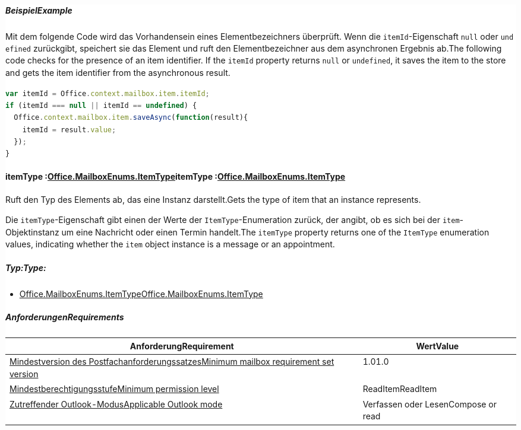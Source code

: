 ##### <a name="example"></a><span data-ttu-id="b89d7-329">Beispiel</span><span class="sxs-lookup"><span data-stu-id="b89d7-329">Example</span></span>

<span data-ttu-id="b89d7-p120">Mit dem folgende Code wird das Vorhandensein eines Elementbezeichners überprüft. Wenn die `itemId`-Eigenschaft `null` oder `undefined` zurückgibt, speichert sie das Element und ruft den Elementbezeichner aus dem asynchronen Ergebnis ab.</span><span class="sxs-lookup"><span data-stu-id="b89d7-p120">The following code checks for the presence of an item identifier. If the `itemId` property returns `null` or `undefined`, it saves the item to the store and gets the item identifier from the asynchronous result.</span></span>

```JavaScript
var itemId = Office.context.mailbox.item.itemId;
if (itemId === null || itemId == undefined) {
  Office.context.mailbox.item.saveAsync(function(result){
    itemId = result.value;
  });
}
```

####  <a name="itemtype-officemailboxenumsitemtypejavascriptapioutlook12officemailboxenumsitemtype"></a><span data-ttu-id="b89d7-332">itemType :[Office.MailboxEnums.ItemType](/javascript/api/outlook_1_2/office.mailboxenums.itemtype)</span><span class="sxs-lookup"><span data-stu-id="b89d7-332">itemType :[Office.MailboxEnums.ItemType](/javascript/api/outlook_1_2/office.mailboxenums.itemtype)</span></span>

<span data-ttu-id="b89d7-333">Ruft den Typ des Elements ab, das eine Instanz darstellt.</span><span class="sxs-lookup"><span data-stu-id="b89d7-333">Gets the type of item that an instance represents.</span></span>

<span data-ttu-id="b89d7-334">Die `itemType`-Eigenschaft gibt einen der Werte der `ItemType`-Enumeration zurück, der angibt, ob es sich bei der `item`-Objektinstanz um eine Nachricht oder einen Termin handelt.</span><span class="sxs-lookup"><span data-stu-id="b89d7-334">The `itemType` property returns one of the `ItemType` enumeration values, indicating whether the `item` object instance is a message or an appointment.</span></span>

##### <a name="type"></a><span data-ttu-id="b89d7-335">Typ:</span><span class="sxs-lookup"><span data-stu-id="b89d7-335">Type:</span></span>

*   [<span data-ttu-id="b89d7-336">Office.MailboxEnums.ItemType</span><span class="sxs-lookup"><span data-stu-id="b89d7-336">Office.MailboxEnums.ItemType</span></span>](/javascript/api/outlook_1_2/office.mailboxenums.itemtype)

##### <a name="requirements"></a><span data-ttu-id="b89d7-337">Anforderungen</span><span class="sxs-lookup"><span data-stu-id="b89d7-337">Requirements</span></span>

|<span data-ttu-id="b89d7-338">Anforderung</span><span class="sxs-lookup"><span data-stu-id="b89d7-338">Requirement</span></span>| <span data-ttu-id="b89d7-339">Wert</span><span class="sxs-lookup"><span data-stu-id="b89d7-339">Value</span></span>|
|---|---|
|[<span data-ttu-id="b89d7-340">Mindestversion des Postfachanforderungssatzes</span><span class="sxs-lookup"><span data-stu-id="b89d7-340">Minimum mailbox requirement set version</span></span>](/javascript/office/requirement-sets/outlook-api-requirement-sets)| <span data-ttu-id="b89d7-341">1.0</span><span class="sxs-lookup"><span data-stu-id="b89d7-341">1.0</span></span>|
|[<span data-ttu-id="b89d7-342">Mindestberechtigungsstufe</span><span class="sxs-lookup"><span data-stu-id="b89d7-342">Minimum permission level</span></span>](https://docs.microsoft.com/outlook/add-ins/understanding-outlook-add-in-permissions)| <span data-ttu-id="b89d7-343">ReadItem</span><span class="sxs-lookup"><span data-stu-id="b89d7-343">ReadItem</span></span>|
|[<span data-ttu-id="b89d7-344">Zutreffender Outlook-Modus</span><span class="sxs-lookup"><span data-stu-id="b89d7-344">Applicable Outlook mode</span></span>](https://docs.microsoft.com/outlook/add-ins/#extension-points)| <span data-ttu-id="b89d7-345">Verfassen oder Lesen</span><span class="sxs-lookup"><span data-stu-id="b89d7-345">Compose or read</span></span>|

